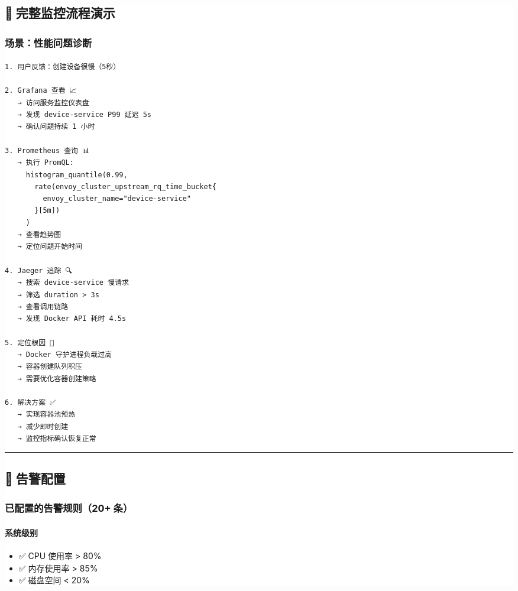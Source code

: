 
## 🎯 完整监控流程演示

### 场景：性能问题诊断

```
1. 用户反馈：创建设备很慢（5秒）

2. Grafana 查看 📈
   → 访问服务监控仪表盘
   → 发现 device-service P99 延迟 5s
   → 确认问题持续 1 小时

3. Prometheus 查询 📊
   → 执行 PromQL:
     histogram_quantile(0.99, 
       rate(envoy_cluster_upstream_rq_time_bucket{
         envoy_cluster_name="device-service"
       }[5m])
     )
   → 查看趋势图
   → 定位问题开始时间

4. Jaeger 追踪 🔍
   → 搜索 device-service 慢请求
   → 筛选 duration > 3s
   → 查看调用链路
   → 发现 Docker API 耗时 4.5s

5. 定位根因 🎯
   → Docker 守护进程负载过高
   → 容器创建队列积压
   → 需要优化容器创建策略

6. 解决方案 ✅
   → 实现容器池预热
   → 减少即时创建
   → 监控指标确认恢复正常
```

---

## 🔔 告警配置

### 已配置的告警规则（20+ 条）

#### 系统级别
- ✅ CPU 使用率 > 80%
- ✅ 内存使用率 > 85%
- ✅ 磁盘空间 < 20%
